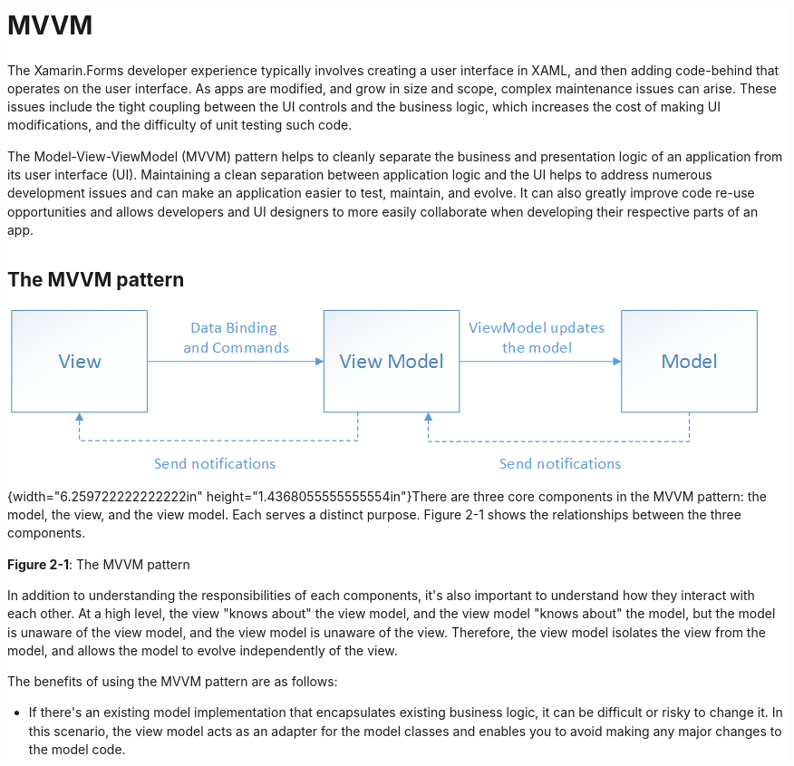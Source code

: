 # MVVM

The Xamarin.Forms developer experience typically involves creating a
user interface in XAML, and then adding code-behind that operates on the
user interface. As apps are modified, and grow in size and scope,
complex maintenance issues can arise. These issues include the tight
coupling between the UI controls and the business logic, which increases
the cost of making UI modifications, and the difficulty of unit testing
such code.

The Model-View-ViewModel (MVVM) pattern helps to cleanly separate the
business and presentation logic of an application from its user
interface (UI). Maintaining a clean separation between application logic
and the UI helps to address numerous development issues and can make an
application easier to test, maintain, and evolve. It can also greatly
improve code re-use opportunities and allows developers and UI designers
to more easily collaborate when developing their respective parts of an
app.

## The MVVM pattern

![](./media/image5.png){width="6.259722222222222in"
height="1.4368055555555554in"}There are three core components in the
MVVM pattern: the model, the view, and the view model. Each serves a
distinct purpose. Figure 2-1 shows the relationships between the three
components.

**Figure 2-1**: The MVVM pattern

In addition to understanding the responsibilities of each components,
it\'s also important to understand how they interact with each other. At
a high level, the view \"knows about\" the view model, and the view
model \"knows about\" the model, but the model is unaware of the view
model, and the view model is unaware of the view. Therefore, the view
model isolates the view from the model, and allows the model to evolve
independently of the view.

The benefits of using the MVVM pattern are as follows:

-   If there\'s an existing model implementation that encapsulates
    existing business logic, it can be difficult or risky to change it.
    In this scenario, the view model acts as an adapter for the model
    classes and enables you to avoid making any major changes to the
    model code.
